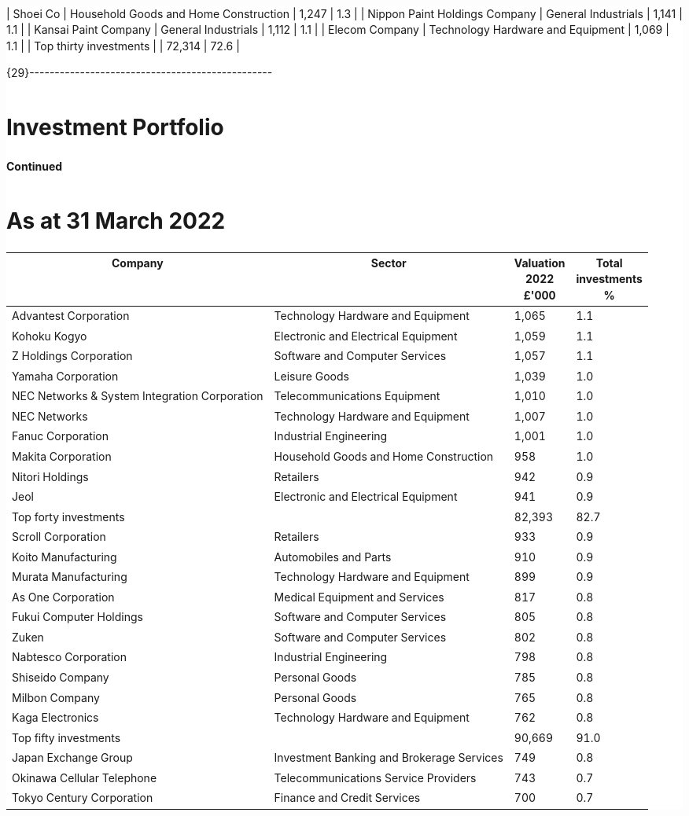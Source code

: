 | Shoei Co                      | Household Goods and Home Construction  | 1,247                      | 1.3                       |
| Nippon Paint Holdings Company | General Industrials                    | 1,141                      | 1.1                       |
| Kansai Paint Company          | General Industrials                    | 1,112                      | 1.1                       |
| Elecom Company                | Technology Hardware and Equipment      | 1,069                      | 1.1                       |
| Top thirty investments        |                                        | 72,314                     | 72.6                      |

{29}------------------------------------------------

# **Investment Portfolio**

**Continued** 

# **As at 31 March 2022**

| Company                                       | Sector                                    | Valuation<br>2022<br>£'000 | Total<br>investments<br>% |
|-----------------------------------------------|-------------------------------------------|----------------------------|---------------------------|
| Advantest Corporation                         | Technology Hardware and Equipment         | 1,065                      | 1.1                       |
| Kohoku Kogyo                                  | Electronic and Electrical Equipment       | 1,059                      | 1.1                       |
| Z Holdings Corporation                        | Software and Computer Services            | 1,057                      | 1.1                       |
| Yamaha Corporation                            | Leisure Goods                             | 1,039                      | 1.0                       |
| NEC Networks & System Integration Corporation | Telecommunications Equipment              | 1,010                      | 1.0                       |
| NEC Networks                                  | Technology Hardware and Equipment         | 1,007                      | 1.0                       |
| Fanuc Corporation                             | Industrial Engineering                    | 1,001                      | 1.0                       |
| Makita Corporation                            | Household Goods and Home Construction     | 958                        | 1.0                       |
| Nitori Holdings                               | Retailers                                 | 942                        | 0.9                       |
| Jeol                                          | Electronic and Electrical Equipment       | 941                        | 0.9                       |
| Top forty investments                         |                                           | 82,393                     | 82.7                      |
| Scroll Corporation                            | Retailers                                 | 933                        | 0.9                       |
| Koito Manufacturing                           | Automobiles and Parts                     | 910                        | 0.9                       |
| Murata Manufacturing                          | Technology Hardware and Equipment         | 899                        | 0.9                       |
| As One Corporation                            | Medical Equipment and Services            | 817                        | 0.8                       |
| Fukui Computer Holdings                       | Software and Computer Services            | 805                        | 0.8                       |
| Zuken                                         | Software and Computer Services            | 802                        | 0.8                       |
| Nabtesco Corporation                          | Industrial Engineering                    | 798                        | 0.8                       |
| Shiseido Company                              | Personal Goods                            | 785                        | 0.8                       |
| Milbon Company                                | Personal Goods                            | 765                        | 0.8                       |
| Kaga Electronics                              | Technology Hardware and Equipment         | 762                        | 0.8                       |
| Top fifty investments                         |                                           | 90,669                     | 91.0                      |
| Japan Exchange Group                          | Investment Banking and Brokerage Services | 749                        | 0.8                       |
| Okinawa Cellular Telephone                    | Telecommunications Service Providers      | 743                        | 0.7                       |
| Tokyo Century Corporation                     | Finance and Credit Services               | 700                        | 0.7                       |